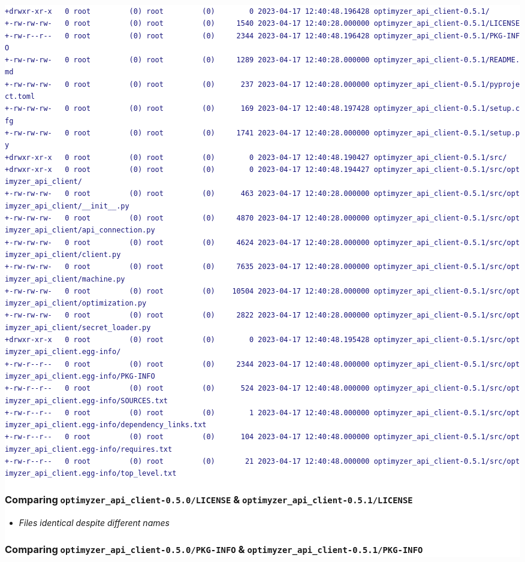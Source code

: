 ```diff
+drwxr-xr-x   0 root         (0) root         (0)        0 2023-04-17 12:40:48.196428 optimyzer_api_client-0.5.1/
+-rw-rw-rw-   0 root         (0) root         (0)     1540 2023-04-17 12:40:28.000000 optimyzer_api_client-0.5.1/LICENSE
+-rw-r--r--   0 root         (0) root         (0)     2344 2023-04-17 12:40:48.196428 optimyzer_api_client-0.5.1/PKG-INFO
+-rw-rw-rw-   0 root         (0) root         (0)     1289 2023-04-17 12:40:28.000000 optimyzer_api_client-0.5.1/README.md
+-rw-rw-rw-   0 root         (0) root         (0)      237 2023-04-17 12:40:28.000000 optimyzer_api_client-0.5.1/pyproject.toml
+-rw-rw-rw-   0 root         (0) root         (0)      169 2023-04-17 12:40:48.197428 optimyzer_api_client-0.5.1/setup.cfg
+-rw-rw-rw-   0 root         (0) root         (0)     1741 2023-04-17 12:40:28.000000 optimyzer_api_client-0.5.1/setup.py
+drwxr-xr-x   0 root         (0) root         (0)        0 2023-04-17 12:40:48.190427 optimyzer_api_client-0.5.1/src/
+drwxr-xr-x   0 root         (0) root         (0)        0 2023-04-17 12:40:48.194427 optimyzer_api_client-0.5.1/src/optimyzer_api_client/
+-rw-rw-rw-   0 root         (0) root         (0)      463 2023-04-17 12:40:28.000000 optimyzer_api_client-0.5.1/src/optimyzer_api_client/__init__.py
+-rw-rw-rw-   0 root         (0) root         (0)     4870 2023-04-17 12:40:28.000000 optimyzer_api_client-0.5.1/src/optimyzer_api_client/api_connection.py
+-rw-rw-rw-   0 root         (0) root         (0)     4624 2023-04-17 12:40:28.000000 optimyzer_api_client-0.5.1/src/optimyzer_api_client/client.py
+-rw-rw-rw-   0 root         (0) root         (0)     7635 2023-04-17 12:40:28.000000 optimyzer_api_client-0.5.1/src/optimyzer_api_client/machine.py
+-rw-rw-rw-   0 root         (0) root         (0)    10504 2023-04-17 12:40:28.000000 optimyzer_api_client-0.5.1/src/optimyzer_api_client/optimization.py
+-rw-rw-rw-   0 root         (0) root         (0)     2822 2023-04-17 12:40:28.000000 optimyzer_api_client-0.5.1/src/optimyzer_api_client/secret_loader.py
+drwxr-xr-x   0 root         (0) root         (0)        0 2023-04-17 12:40:48.195428 optimyzer_api_client-0.5.1/src/optimyzer_api_client.egg-info/
+-rw-r--r--   0 root         (0) root         (0)     2344 2023-04-17 12:40:48.000000 optimyzer_api_client-0.5.1/src/optimyzer_api_client.egg-info/PKG-INFO
+-rw-r--r--   0 root         (0) root         (0)      524 2023-04-17 12:40:48.000000 optimyzer_api_client-0.5.1/src/optimyzer_api_client.egg-info/SOURCES.txt
+-rw-r--r--   0 root         (0) root         (0)        1 2023-04-17 12:40:48.000000 optimyzer_api_client-0.5.1/src/optimyzer_api_client.egg-info/dependency_links.txt
+-rw-r--r--   0 root         (0) root         (0)      104 2023-04-17 12:40:48.000000 optimyzer_api_client-0.5.1/src/optimyzer_api_client.egg-info/requires.txt
+-rw-r--r--   0 root         (0) root         (0)       21 2023-04-17 12:40:48.000000 optimyzer_api_client-0.5.1/src/optimyzer_api_client.egg-info/top_level.txt
```

### Comparing `optimyzer_api_client-0.5.0/LICENSE` & `optimyzer_api_client-0.5.1/LICENSE`

 * *Files identical despite different names*

### Comparing `optimyzer_api_client-0.5.0/PKG-INFO` & `optimyzer_api_client-0.5.1/PKG-INFO`

